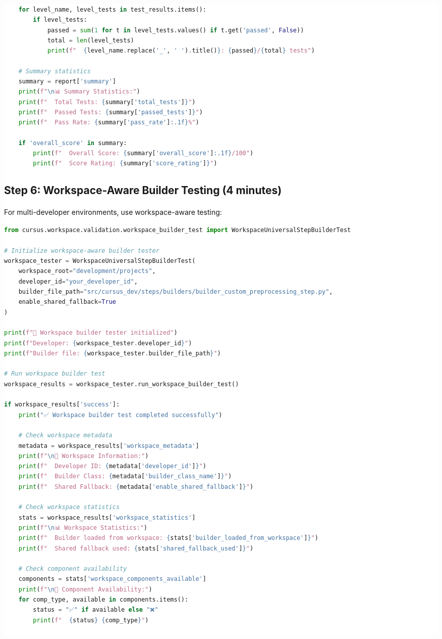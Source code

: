 ```python
    for level_name, level_tests in test_results.items():
        if level_tests:
            passed = sum(1 for t in level_tests.values() if t.get('passed', False))
            total = len(level_tests)
            print(f"  {level_name.replace('_', ' ').title()}: {passed}/{total} tests")
    
    # Summary statistics
    summary = report['summary']
    print(f"\n📊 Summary Statistics:")
    print(f"  Total Tests: {summary['total_tests']}")
    print(f"  Passed Tests: {summary['passed_tests']}")
    print(f"  Pass Rate: {summary['pass_rate']:.1f}%")
    
    if 'overall_score' in summary:
        print(f"  Overall Score: {summary['overall_score']:.1f}/100")
        print(f"  Score Rating: {summary['score_rating']}")
```

## Step 6: Workspace-Aware Builder Testing (4 minutes)

For multi-developer environments, use workspace-aware testing:

```python
from cursus.workspace.validation.workspace_builder_test import WorkspaceUniversalStepBuilderTest

# Initialize workspace-aware builder tester
workspace_tester = WorkspaceUniversalStepBuilderTest(
    workspace_root="development/projects",
    developer_id="your_developer_id",
    builder_file_path="src/cursus_dev/steps/builders/builder_custom_preprocessing_step.py",
    enable_shared_fallback=True
)

print(f"🏢 Workspace builder tester initialized")
print(f"Developer: {workspace_tester.developer_id}")
print(f"Builder file: {workspace_tester.builder_file_path}")

# Run workspace builder test
workspace_results = workspace_tester.run_workspace_builder_test()

if workspace_results['success']:
    print("✅ Workspace builder test completed successfully")
    
    # Check workspace metadata
    metadata = workspace_results['workspace_metadata']
    print(f"\n🏢 Workspace Information:")
    print(f"  Developer ID: {metadata['developer_id']}")
    print(f"  Builder Class: {metadata['builder_class_name']}")
    print(f"  Shared Fallback: {metadata['enable_shared_fallback']}")
    
    # Check workspace statistics
    stats = workspace_results['workspace_statistics']
    print(f"\n📊 Workspace Statistics:")
    print(f"  Builder loaded from workspace: {stats['builder_loaded_from_workspace']}")
    print(f"  Shared fallback used: {stats['shared_fallback_used']}")
    
    # Check component availability
    components = stats['workspace_components_available']
    print(f"\n🔧 Component Availability:")
    for comp_type, available in components.items():
        status = "✅" if available else "❌"
        print(f"  {status} {comp_type}")
    
```